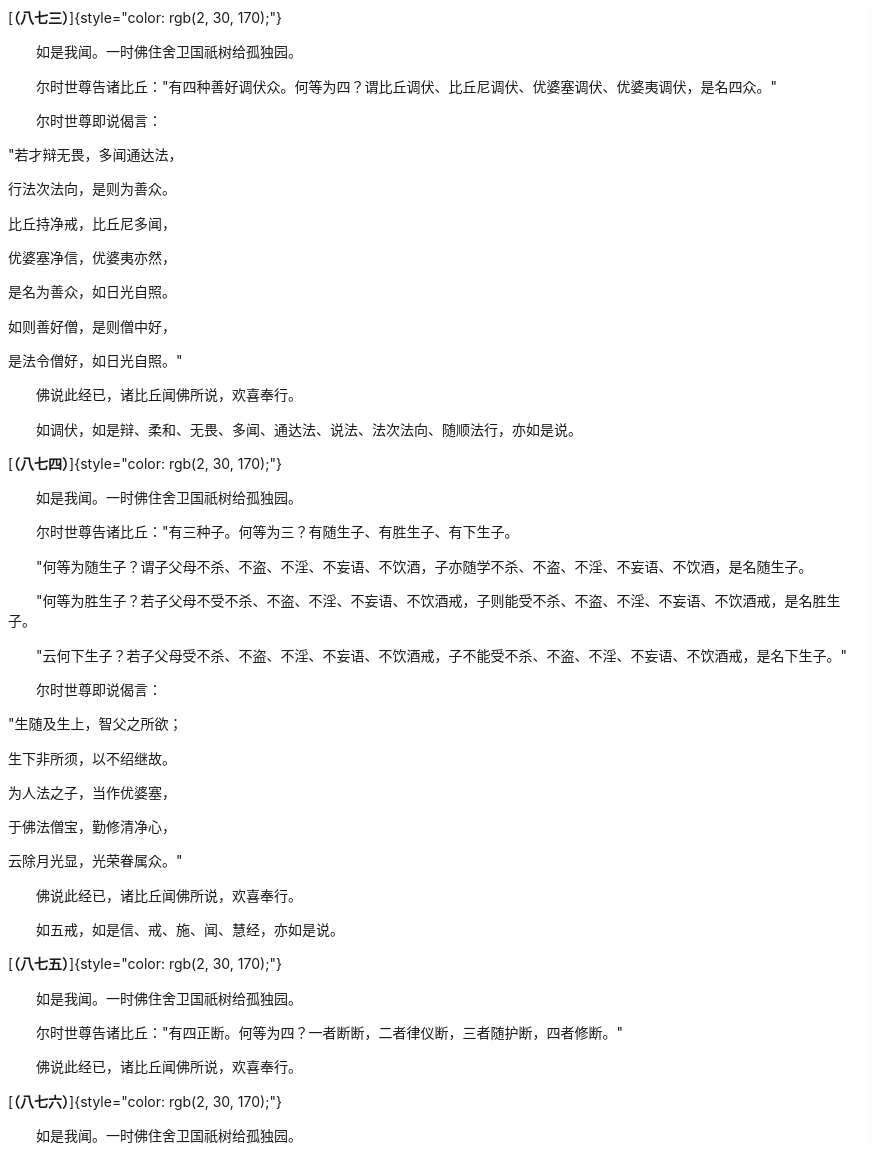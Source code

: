 
[**（八七三）**]{style="color: rgb(2, 30, 170);"}

　　如是我闻。一时佛住舍卫国祇树给孤独园。

　　尔时世尊告诸比丘："有四种善好调伏众。何等为四？谓比丘调伏、比丘尼调伏、优婆塞调伏、优婆夷调伏，是名四众。"

　　尔时世尊即说偈言：

"若才辩无畏，多闻通达法，

行法次法向，是则为善众。

比丘持净戒，比丘尼多闻，

优婆塞净信，优婆夷亦然，

是名为善众，如日光自照。

如则善好僧，是则僧中好，

是法令僧好，如日光自照。"

　　佛说此经已，诸比丘闻佛所说，欢喜奉行。

　　如调伏，如是辩、柔和、无畏、多闻、通达法、说法、法次法向、随顺法行，亦如是说。

[**（八七四）**]{style="color: rgb(2, 30, 170);"}

　　如是我闻。一时佛住舍卫国祇树给孤独园。

　　尔时世尊告诸比丘："有三种子。何等为三？有随生子、有胜生子、有下生子。

　　"何等为随生子？谓子父母不杀、不盗、不淫、不妄语、不饮酒，子亦随学不杀、不盗、不淫、不妄语、不饮酒，是名随生子。

　　"何等为胜生子？若子父母不受不杀、不盗、不淫、不妄语、不饮酒戒，子则能受不杀、不盗、不淫、不妄语、不饮酒戒，是名胜生子。

　　"云何下生子？若子父母受不杀、不盗、不淫、不妄语、不饮酒戒，子不能受不杀、不盗、不淫、不妄语、不饮酒戒，是名下生子。"

　　尔时世尊即说偈言：

"生随及生上，智父之所欲；

生下非所须，以不绍继故。

为人法之子，当作优婆塞，

于佛法僧宝，勤修清净心，

云除月光显，光荣眷属众。"

　　佛说此经已，诸比丘闻佛所说，欢喜奉行。

　　如五戒，如是信、戒、施、闻、慧经，亦如是说。

[**（八七五）**]{style="color: rgb(2, 30, 170);"}

　　如是我闻。一时佛住舍卫国祇树给孤独园。

　　尔时世尊告诸比丘："有四正断。何等为四？一者断断，二者律仪断，三者随护断，四者修断。"

　　佛说此经已，诸比丘闻佛所说，欢喜奉行。

[**（八七六）**]{style="color: rgb(2, 30, 170);"}

　　如是我闻。一时佛住舍卫国祇树给孤独园。
